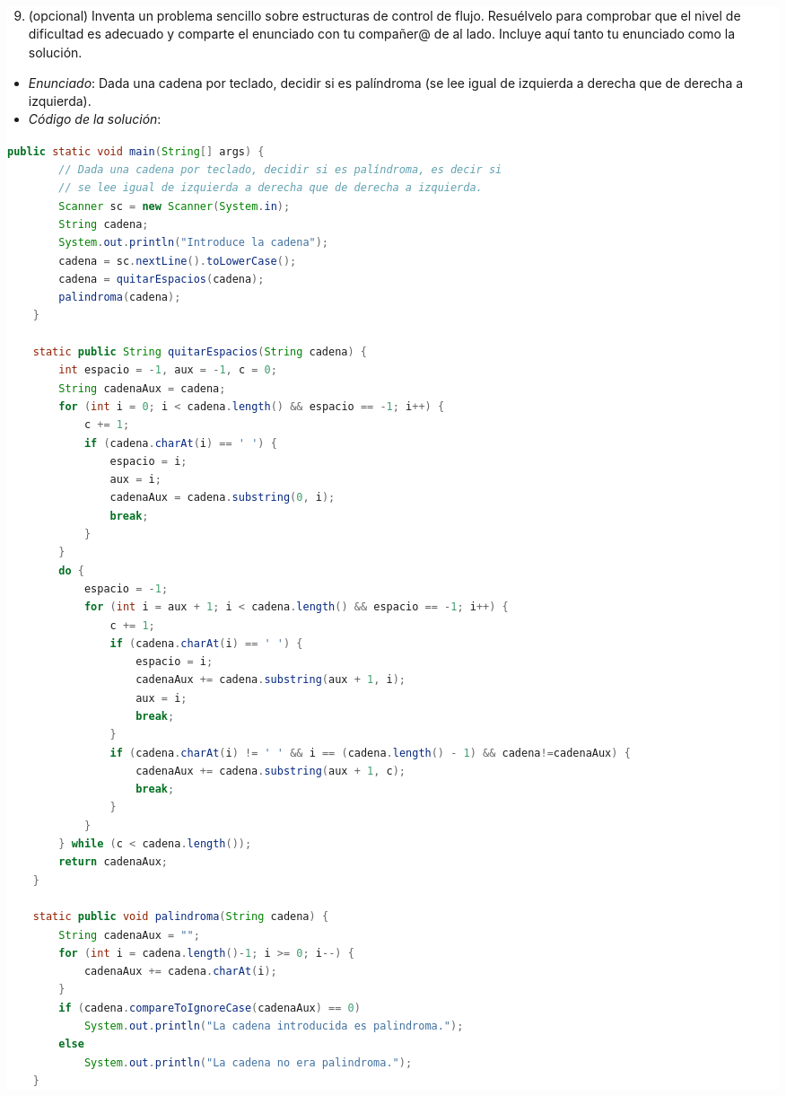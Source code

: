 

9) (opcional) Inventa un problema sencillo sobre estructuras de control de flujo. Resuélvelo para comprobar que el nivel de dificultad es adecuado y comparte el enunciado con tu compañer@ de al lado. Incluye aquí tanto tu enunciado como la solución.

- *Enunciado*:	 Dada una cadena por teclado, decidir si es palíndroma (se lee igual de izquierda a derecha que de derecha a izquierda).
- *Código de la solución*:


```java
public static void main(String[] args) {
		// Dada una cadena por teclado, decidir si es palíndroma, es decir si
		// se lee igual de izquierda a derecha que de derecha a izquierda.
		Scanner sc = new Scanner(System.in);
		String cadena;
		System.out.println("Introduce la cadena");
		cadena = sc.nextLine().toLowerCase();
		cadena = quitarEspacios(cadena);
		palindroma(cadena);
	}

	static public String quitarEspacios(String cadena) {
		int espacio = -1, aux = -1, c = 0;
		String cadenaAux = cadena;
		for (int i = 0; i < cadena.length() && espacio == -1; i++) {
			c += 1;
			if (cadena.charAt(i) == ' ') {
				espacio = i;
				aux = i;
				cadenaAux = cadena.substring(0, i);
				break;
			}
		}
		do {
			espacio = -1;
			for (int i = aux + 1; i < cadena.length() && espacio == -1; i++) {
				c += 1;
				if (cadena.charAt(i) == ' ') {
					espacio = i;
					cadenaAux += cadena.substring(aux + 1, i);
					aux = i;
					break;
				}
				if (cadena.charAt(i) != ' ' && i == (cadena.length() - 1) && cadena!=cadenaAux) {
					cadenaAux += cadena.substring(aux + 1, c);
					break;
				}
			}
		} while (c < cadena.length());
		return cadenaAux;
	}

	static public void palindroma(String cadena) {
		String cadenaAux = "";
		for (int i = cadena.length()-1; i >= 0; i--) {
			cadenaAux += cadena.charAt(i);
		}
		if (cadena.compareToIgnoreCase(cadenaAux) == 0)
			System.out.println("La cadena introducida es palindroma.");
		else
			System.out.println("La cadena no era palindroma.");
	}
```
